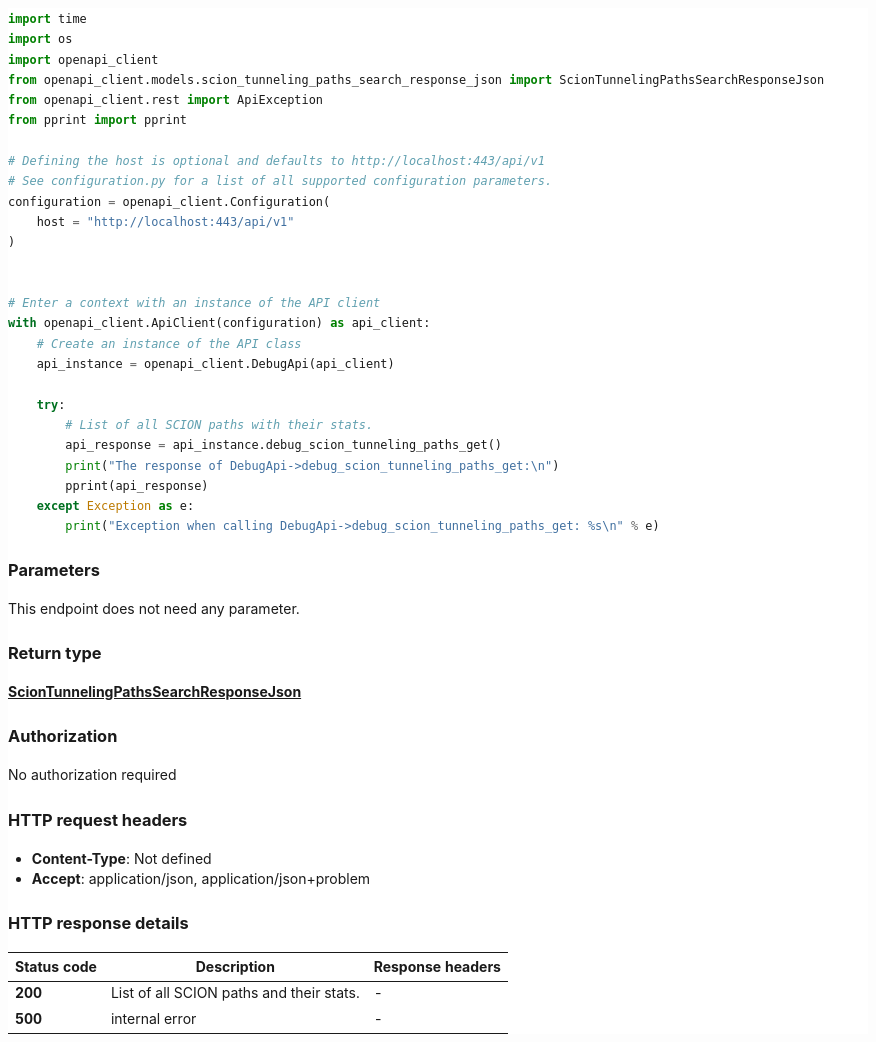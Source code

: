 
```python
import time
import os
import openapi_client
from openapi_client.models.scion_tunneling_paths_search_response_json import ScionTunnelingPathsSearchResponseJson
from openapi_client.rest import ApiException
from pprint import pprint

# Defining the host is optional and defaults to http://localhost:443/api/v1
# See configuration.py for a list of all supported configuration parameters.
configuration = openapi_client.Configuration(
    host = "http://localhost:443/api/v1"
)


# Enter a context with an instance of the API client
with openapi_client.ApiClient(configuration) as api_client:
    # Create an instance of the API class
    api_instance = openapi_client.DebugApi(api_client)

    try:
        # List of all SCION paths with their stats.
        api_response = api_instance.debug_scion_tunneling_paths_get()
        print("The response of DebugApi->debug_scion_tunneling_paths_get:\n")
        pprint(api_response)
    except Exception as e:
        print("Exception when calling DebugApi->debug_scion_tunneling_paths_get: %s\n" % e)
```



### Parameters

This endpoint does not need any parameter.

### Return type

[**ScionTunnelingPathsSearchResponseJson**](ScionTunnelingPathsSearchResponseJson.md)

### Authorization

No authorization required

### HTTP request headers

 - **Content-Type**: Not defined
 - **Accept**: application/json, application/json+problem

### HTTP response details

| Status code | Description | Response headers |
|-------------|-------------|------------------|
**200** | List of all SCION paths and their stats. |  -  |
**500** | internal error |  -  |
